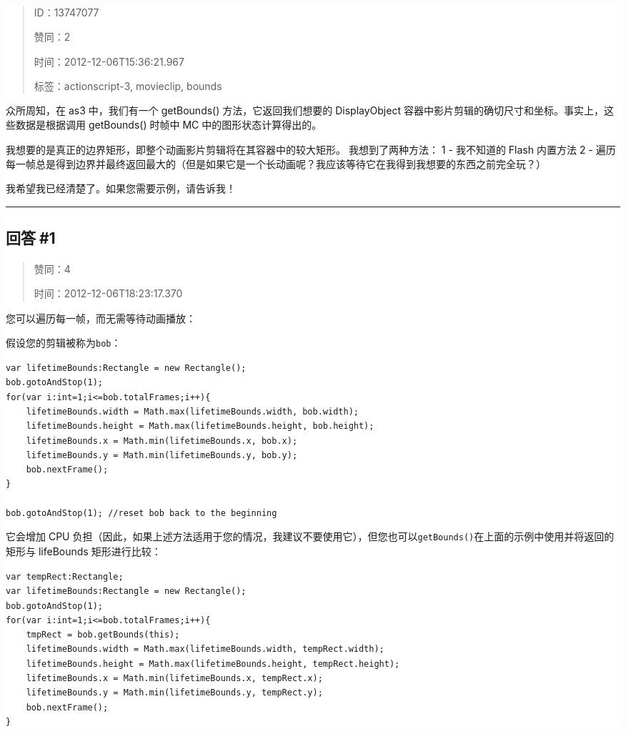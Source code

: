 > ID：13747077
> 
> 赞同：2
> 
> 时间：2012-12-06T15:36:21.967
> 
> 标签：actionscript-3, movieclip, bounds

众所周知，在 as3 中，我们有一个 getBounds() 方法，它返回我们想要的 DisplayObject 容器中影片剪辑的确切尺寸和坐标。事实上，这些数据是根据调用 getBounds() 时帧中 MC 中的图形状态计算得出的。

我想要的是真正的边界矩形，即整个动画影片剪辑将在其容器中的较大矩形。
我想到了两种方法：
1 - 我不知道的 Flash 内置方法
2 - 遍历每一帧总是得到边界并最终返回最大的（但是如果它是一个长动画呢？我应该等待它在我得到我想要的东西之前完全玩？）

我希望我已经清楚了。如果您需要示例，请告诉我！

* * *

## 回答 #1

> 赞同：4
> 
> 时间：2012-12-06T18:23:17.370

您可以遍历每一帧，而无需等待动画播放：

假设您的剪辑被称为`bob`：

```
var lifetimeBounds:Rectangle = new Rectangle();
bob.gotoAndStop(1);
for(var i:int=1;i<=bob.totalFrames;i++){
    lifetimeBounds.width = Math.max(lifetimeBounds.width, bob.width);
    lifetimeBounds.height = Math.max(lifetimeBounds.height, bob.height);
    lifetimeBounds.x = Math.min(lifetimeBounds.x, bob.x);
    lifetimeBounds.y = Math.min(lifetimeBounds.y, bob.y);
    bob.nextFrame();
}

bob.gotoAndStop(1); //reset bob back to the beginning 
```

它会增加 CPU 负担（因此，如果上述方法适用于您的情况，我建议不要使用它），但您也可以`getBounds()`在上面的示例中使用并将返回的矩形与 lifeBounds 矩形进行比较：

```
var tempRect:Rectangle;
var lifetimeBounds:Rectangle = new Rectangle();
bob.gotoAndStop(1);
for(var i:int=1;i<=bob.totalFrames;i++){
    tmpRect = bob.getBounds(this);
    lifetimeBounds.width = Math.max(lifetimeBounds.width, tempRect.width);
    lifetimeBounds.height = Math.max(lifetimeBounds.height, tempRect.height);
    lifetimeBounds.x = Math.min(lifetimeBounds.x, tempRect.x);
    lifetimeBounds.y = Math.min(lifetimeBounds.y, tempRect.y);
    bob.nextFrame();
} 
```
